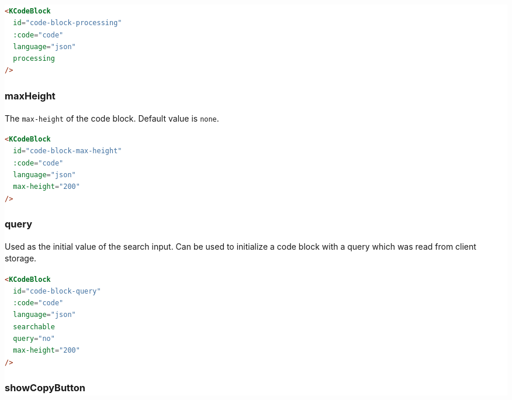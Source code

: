 ```html
<KCodeBlock
  id="code-block-processing"
  :code="code"
  language="json"
  processing
/>
```

### maxHeight

The `max-height` of the code block. Default value is `none`.

<KCodeBlock
  id="code-block-max-height"
  :code="code"
  language="json"
  max-height="200"
/>

```html
<KCodeBlock
  id="code-block-max-height"
  :code="code"
  language="json"
  max-height="200"
/>
```

### query

Used as the initial value of the search input. Can be used to initialize a code block with a query which was read from client storage.

<KCodeBlock
  id="code-block-query"
  :code="code"
  language="json"
  searchable
  query="no"
  max-height="200"
/>

```html
<KCodeBlock
  id="code-block-query"
  :code="code"
  language="json"
  searchable
  query="no"
  max-height="200"
/>
```

### showCopyButton
